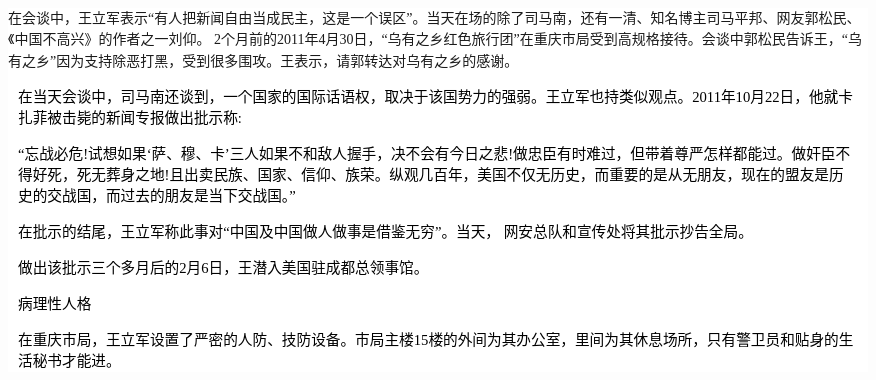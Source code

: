 <span
style="font-family: &quot;Verdana&quot;;">在会谈中，王立军表示“有人把新闻自由当成民主，这是一个误区”。当天在场的除了司马南，还有一清、知名博主司马平邦、网友郭松民、《中国不高兴》的作者之一刘仰。
2个月前的2011年4月30日，“乌有之乡红色旅行团”在重庆市局受到高规格接待。会谈中郭松民告诉王，“乌有之乡”因为支持除恶打黑，受到很多围攻。王表示，请郭转达对乌有之乡的感谢。</span>

</div>

<div
style="color: black; direction: ltr; font-family: &quot;Arial&quot;; font-size: 11pt; margin-bottom: 0; margin-left: 7.5pt; margin-right: 7.5pt; margin-top: 0; padding: 0;">

<span
style="font-family: &quot;Verdana&quot;;">在当天会谈中，司马南还谈到，一个国家的国际话语权，取决于该国势力的强弱。王立军也持类似观点。2011年10月22日，他就卡扎菲被击毙的新闻专报做出批示称:</span>

</div>

<div
style="color: black; direction: ltr; font-family: &quot;Arial&quot;; font-size: 11pt; margin-bottom: 0; margin-left: 7.5pt; margin-right: 7.5pt; margin-top: 0; padding: 0;">

<span
style="font-family: &quot;Verdana&quot;;">“忘战必危!试想如果‘萨、穆、卡’三人如果不和敌人握手，决不会有今日之悲!做忠臣有时难过，但带着尊严怎样都能过。做奸臣不得好死，死无葬身之地!且出卖民族、国家、信仰、族荣。纵观几百年，美国不仅无历史，而重要的是从无朋友，现在的盟友是历史的交战国，而过去的朋友是当下交战国。”</span>

</div>

<div
style="color: black; direction: ltr; font-family: &quot;Arial&quot;; font-size: 11pt; margin-bottom: 0; margin-left: 7.5pt; margin-right: 7.5pt; margin-top: 0; padding: 0;">

<span
style="font-family: &quot;Verdana&quot;;">在批示的结尾，王立军称此事对“中国及中国做人做事是借鉴无穷”。当天，
网安总队和宣传处将其批示抄告全局。</span>

</div>

<div
style="color: black; direction: ltr; font-family: &quot;Arial&quot;; font-size: 11pt; margin-bottom: 0; margin-left: 7.5pt; margin-right: 7.5pt; margin-top: 0; padding: 0;">

<span
style="font-family: &quot;Verdana&quot;;">做出该批示三个多月后的2月6日，王潜入美国驻成都总领事馆。</span>

</div>

<div
style="color: black; direction: ltr; font-family: &quot;Arial&quot;; font-size: 11pt; margin-bottom: 0; margin-left: 7.5pt; margin-right: 7.5pt; margin-top: 0; padding: 0;">

<span style="font-family: &quot;Verdana&quot;;">病理性人格</span>

</div>

<div
style="color: black; direction: ltr; font-family: &quot;Arial&quot;; font-size: 11pt; margin-bottom: 0; margin-left: 7.5pt; margin-right: 7.5pt; margin-top: 0; padding: 0;">

<span
style="font-family: &quot;Verdana&quot;;">在重庆市局，王立军设置了严密的人防、技防设备。市局主楼15楼的外间为其办公室，里间为其休息场所，只有警卫员和贴身的生活秘书才能进。</span>
